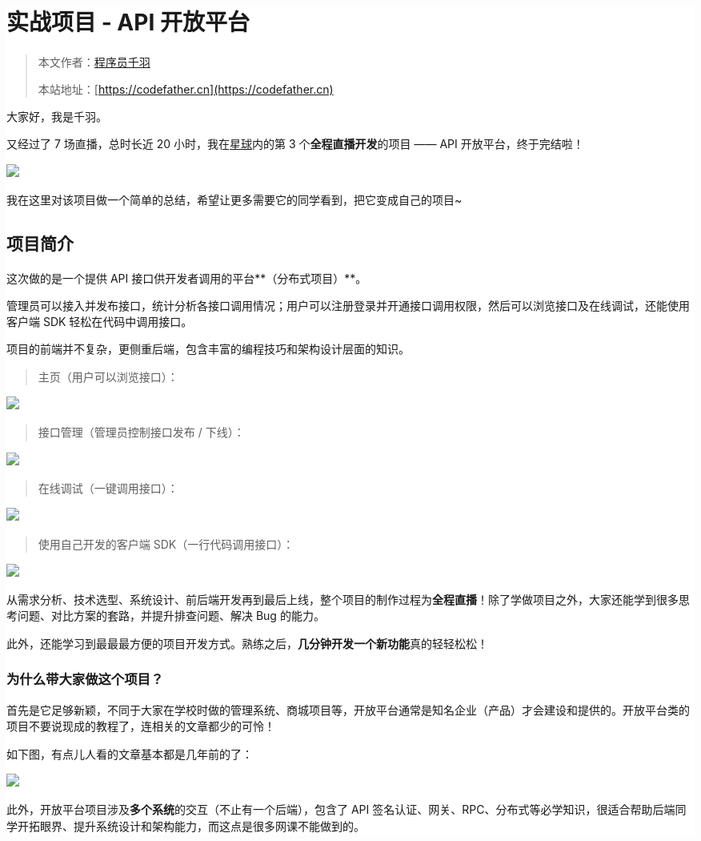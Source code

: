 # 实战项目 - API 开放平台

> 本文作者：[程序员千羽](https://yuyuanweb.feishu.cn/wiki/Abldw5WkjidySxkKxU2cQdAtnah)
>
> 本站地址：[https://codefather.cn](https://codefather.cn)

大家好，我是千羽。

又经过了 7 场直播，总时长近 20 小时，我在[星球](https://mp.weixin.qq.com/s?__biz=MzI1NDczNTAwMA==&mid=2247524980&idx=2&sn=9ddcdb6c52aa096ed4c5ad0ced946a7d&chksm=e9c28583deb50c95f3c2665713a8bbc372c68332b3bfb846cf4b23af3f1cc07164832a291335&token=689599617&lang=zh_CN&scene=21#wechat_redirect)内的第 3 个**全程直播开发**的项目 ——  API 开放平台，终于完结啦！

![](https://pic.yupi.icu/5563/202311081428061.png)

我在这里对该项目做一个简单的总结，希望让更多需要它的同学看到，把它变成自己的项目~

## 项目简介

这次做的是一个提供 API 接口供开发者调用的平台**（分布式项目）**。

管理员可以接入并发布接口，统计分析各接口调用情况；用户可以注册登录并开通接口调用权限，然后可以浏览接口及在线调试，还能使用客户端 SDK 轻松在代码中调用接口。

项目的前端并不复杂，更侧重后端，包含丰富的编程技巧和架构设计层面的知识。

> 主页（用户可以浏览接口）：

![](https://pic.yupi.icu/5563/202311081428085.png)

> 接口管理（管理员控制接口发布 / 下线）：

![](https://pic.yupi.icu/5563/202311081428073.png)

> 在线调试（一键调用接口）：

![](https://pic.yupi.icu/5563/202311081428200.png)

> 使用自己开发的客户端 SDK（一行代码调用接口）：

![](https://pic.yupi.icu/5563/202311081428065.png)

从需求分析、技术选型、系统设计、前后端开发再到最后上线，整个项目的制作过程为**全程直播**！除了学做项目之外，大家还能学到很多思考问题、对比方案的套路，并提升排查问题、解决 Bug 的能力。

此外，还能学习到最最最方便的项目开发方式。熟练之后，**几分钟开发一个新功能**真的轻轻松松！

### 为什么带大家做这个项目？

首先是它足够新颖，不同于大家在学校时做的管理系统、商城项目等，开放平台通常是知名企业（产品）才会建设和提供的。开放平台类的项目不要说现成的教程了，连相关的文章都少的可怜！

如下图，有点儿人看的文章基本都是几年前的了：

![](https://pic.yupi.icu/5563/202311081428135.png)

此外，开放平台项目涉及**多个系统**的交互（不止有一个后端），包含了 API 签名认证、网关、RPC、分布式等必学知识，很适合帮助后端同学开拓眼界、提升系统设计和架构能力，而这点是很多网课不能做到的。
